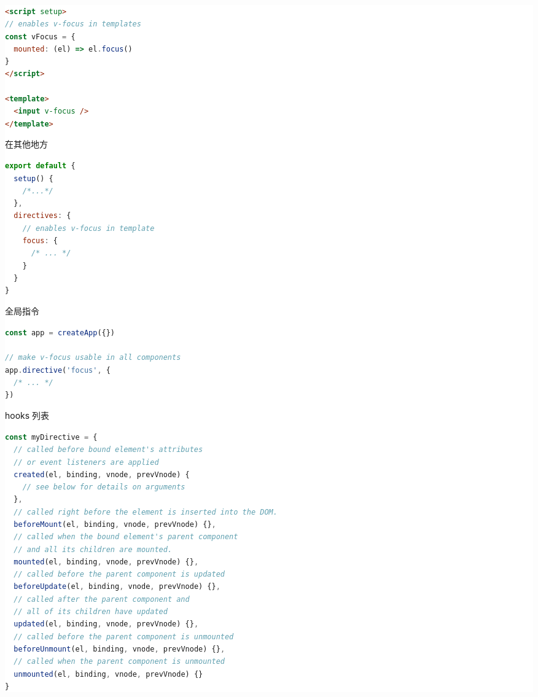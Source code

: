 ```html
<script setup>
// enables v-focus in templates
const vFocus = {
  mounted: (el) => el.focus()
}
</script>

<template>
  <input v-focus />
</template>
```

在其他地方
```javascript
export default {
  setup() {
    /*...*/
  },
  directives: {
    // enables v-focus in template
    focus: {
      /* ... */
    }
  }
}
```
全局指令
```javascript
const app = createApp({})

// make v-focus usable in all components
app.directive('focus', {
  /* ... */
})
```
hooks 列表
```javascript
const myDirective = {
  // called before bound element's attributes
  // or event listeners are applied
  created(el, binding, vnode, prevVnode) {
    // see below for details on arguments
  },
  // called right before the element is inserted into the DOM.
  beforeMount(el, binding, vnode, prevVnode) {},
  // called when the bound element's parent component
  // and all its children are mounted.
  mounted(el, binding, vnode, prevVnode) {},
  // called before the parent component is updated
  beforeUpdate(el, binding, vnode, prevVnode) {},
  // called after the parent component and
  // all of its children have updated
  updated(el, binding, vnode, prevVnode) {},
  // called before the parent component is unmounted
  beforeUnmount(el, binding, vnode, prevVnode) {},
  // called when the parent component is unmounted
  unmounted(el, binding, vnode, prevVnode) {}
}
```
